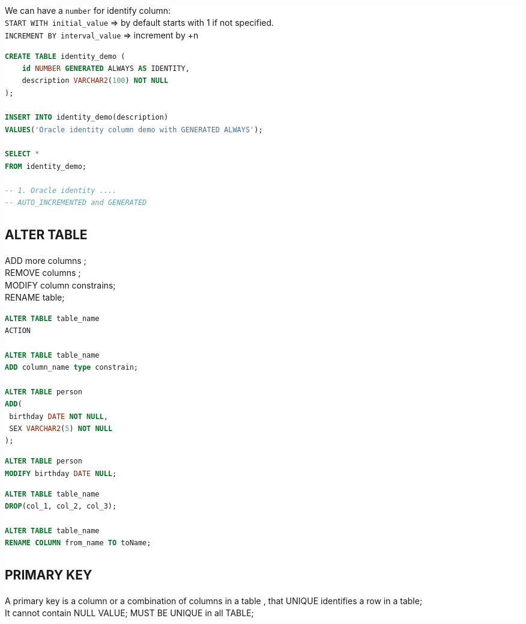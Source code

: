 We can have a ``number`` for identify column:  
    ``START WITH initial_value`` => by default starts with 1 if not specified.  
    ``INCREMENT BY interval_value`` => increment by +n  

```sql
CREATE TABLE identity_demo (
    id NUMBER GENERATED ALWAYS AS IDENTITY,
    description VARCHAR2(100) NOT NULL
);

INSERT INTO identity_demo(description)
VALUES('Oracle identity column demo with GENERATED ALWAYS');

SELECT *
FROM identity_demo;

-- 1. Oracle identity ....
-- AUTO_INCREMENTED and GENERATED 
```

## ALTER TABLE
ADD more columns  ;  
REMOVE columns  ;  
MODIFY column constrains;  
RENAME table;  

```sql
ALTER TABLE table_name
ACTION

ALTER TABLE table_name
ADD column_name type constrain;

ALTER TABLE person
ADD(
 birthday DATE NOT NULL,
 SEX VARCHAR2(5) NOT NULL
);
```

```sql
ALTER TABLE person
MODIFY birthday DATE NULL;
```

```sql
ALTER TABLE table_name
DROP(col_1, col_2, col_3);

ALTER TABLE table_name
RENAME COLUMN from_name TO toName;
```

## PRIMARY KEY
A primary key is a column or a combination of columns in a table , that UNIQUE identifies a row in a table;  
It cannot contain NULL VALUE;
MUST BE UNIQUE in all TABLE;
